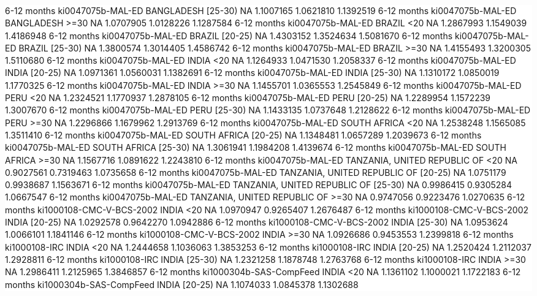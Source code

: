 6-12 months    ki0047075b-MAL-ED          BANGLADESH                     [25-30)              NA                1.1007165   1.0621810   1.1392519
6-12 months    ki0047075b-MAL-ED          BANGLADESH                     >=30                 NA                1.0707905   1.0128226   1.1287584
6-12 months    ki0047075b-MAL-ED          BRAZIL                         <20                  NA                1.2867993   1.1549039   1.4186948
6-12 months    ki0047075b-MAL-ED          BRAZIL                         [20-25)              NA                1.4303152   1.3524634   1.5081670
6-12 months    ki0047075b-MAL-ED          BRAZIL                         [25-30)              NA                1.3800574   1.3014405   1.4586742
6-12 months    ki0047075b-MAL-ED          BRAZIL                         >=30                 NA                1.4155493   1.3200305   1.5110680
6-12 months    ki0047075b-MAL-ED          INDIA                          <20                  NA                1.1264933   1.0471530   1.2058337
6-12 months    ki0047075b-MAL-ED          INDIA                          [20-25)              NA                1.0971361   1.0560031   1.1382691
6-12 months    ki0047075b-MAL-ED          INDIA                          [25-30)              NA                1.1310172   1.0850019   1.1770325
6-12 months    ki0047075b-MAL-ED          INDIA                          >=30                 NA                1.1455701   1.0365553   1.2545849
6-12 months    ki0047075b-MAL-ED          PERU                           <20                  NA                1.2324521   1.1770937   1.2878105
6-12 months    ki0047075b-MAL-ED          PERU                           [20-25)              NA                1.2289954   1.1572239   1.3007670
6-12 months    ki0047075b-MAL-ED          PERU                           [25-30)              NA                1.1433135   1.0737648   1.2128622
6-12 months    ki0047075b-MAL-ED          PERU                           >=30                 NA                1.2296866   1.1679962   1.2913769
6-12 months    ki0047075b-MAL-ED          SOUTH AFRICA                   <20                  NA                1.2538248   1.1565085   1.3511410
6-12 months    ki0047075b-MAL-ED          SOUTH AFRICA                   [20-25)              NA                1.1348481   1.0657289   1.2039673
6-12 months    ki0047075b-MAL-ED          SOUTH AFRICA                   [25-30)              NA                1.3061941   1.1984208   1.4139674
6-12 months    ki0047075b-MAL-ED          SOUTH AFRICA                   >=30                 NA                1.1567716   1.0891622   1.2243810
6-12 months    ki0047075b-MAL-ED          TANZANIA, UNITED REPUBLIC OF   <20                  NA                0.9027561   0.7319463   1.0735658
6-12 months    ki0047075b-MAL-ED          TANZANIA, UNITED REPUBLIC OF   [20-25)              NA                1.0751179   0.9938687   1.1563671
6-12 months    ki0047075b-MAL-ED          TANZANIA, UNITED REPUBLIC OF   [25-30)              NA                0.9986415   0.9305284   1.0667547
6-12 months    ki0047075b-MAL-ED          TANZANIA, UNITED REPUBLIC OF   >=30                 NA                0.9747056   0.9223476   1.0270635
6-12 months    ki1000108-CMC-V-BCS-2002   INDIA                          <20                  NA                1.0970947   0.9265407   1.2676487
6-12 months    ki1000108-CMC-V-BCS-2002   INDIA                          [20-25)              NA                1.0292578   0.9642270   1.0942886
6-12 months    ki1000108-CMC-V-BCS-2002   INDIA                          [25-30)              NA                1.0953624   1.0066101   1.1841146
6-12 months    ki1000108-CMC-V-BCS-2002   INDIA                          >=30                 NA                1.0926686   0.9453553   1.2399818
6-12 months    ki1000108-IRC              INDIA                          <20                  NA                1.2444658   1.1036063   1.3853253
6-12 months    ki1000108-IRC              INDIA                          [20-25)              NA                1.2520424   1.2112037   1.2928811
6-12 months    ki1000108-IRC              INDIA                          [25-30)              NA                1.2321258   1.1878748   1.2763768
6-12 months    ki1000108-IRC              INDIA                          >=30                 NA                1.2986411   1.2125965   1.3846857
6-12 months    ki1000304b-SAS-CompFeed    INDIA                          <20                  NA                1.1361102   1.1000021   1.1722183
6-12 months    ki1000304b-SAS-CompFeed    INDIA                          [20-25)              NA                1.1074033   1.0845378   1.1302688